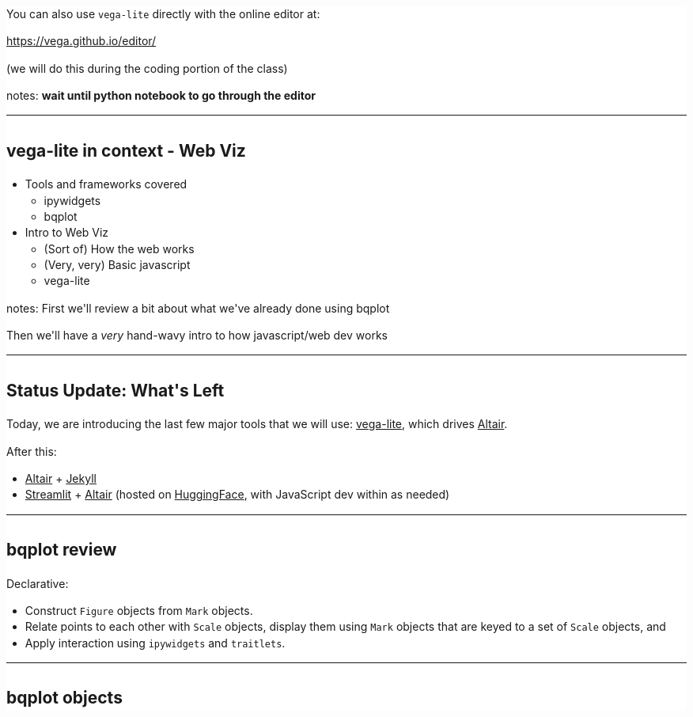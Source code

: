 You can also use `vega-lite` directly with the online editor at:

https://vega.github.io/editor/

(we will do this during the coding portion of the class)

notes:
**wait until python notebook to go through the editor**

---

## vega-lite in context - Web Viz

 * Tools and frameworks covered
    * ipywidgets
    * bqplot
 * Intro to Web Viz
    * (Sort of) How the web works
    * (Very, very) Basic javascript
    * vega-lite

notes:
First we'll review a bit about what we've already done using bqplot

Then we'll have a *very* hand-wavy intro to how javascript/web dev works

---

## Status Update: What's Left

Today, we are introducing the last few major tools that we will use: [vega-lite](https://vega.github.io/vega-lite/), which drives [Altair](https://altair-viz.github.io/index.html). 

After this: 
 * [Altair](https://altair-viz.github.io/index.html) + [Jekyll](https://jekyllrb.com/)
 *  [Streamlit](https://streamlit.io/) + [Altair](https://altair-viz.github.io/index.html) (hosted on [HuggingFace](https://huggingface.co/docs/hub/en/spaces-sdks-streamlit), with JavaScript dev within as needed)

---

## bqplot review

Declarative:

 * Construct `Figure` objects from `Mark` objects.
 * Relate points to each other with `Scale` objects, display them using `Mark` objects that are keyed to a set of `Scale` objects, and
 * Apply interaction using `ipywidgets` and `traitlets`.

---

## bqplot objects
